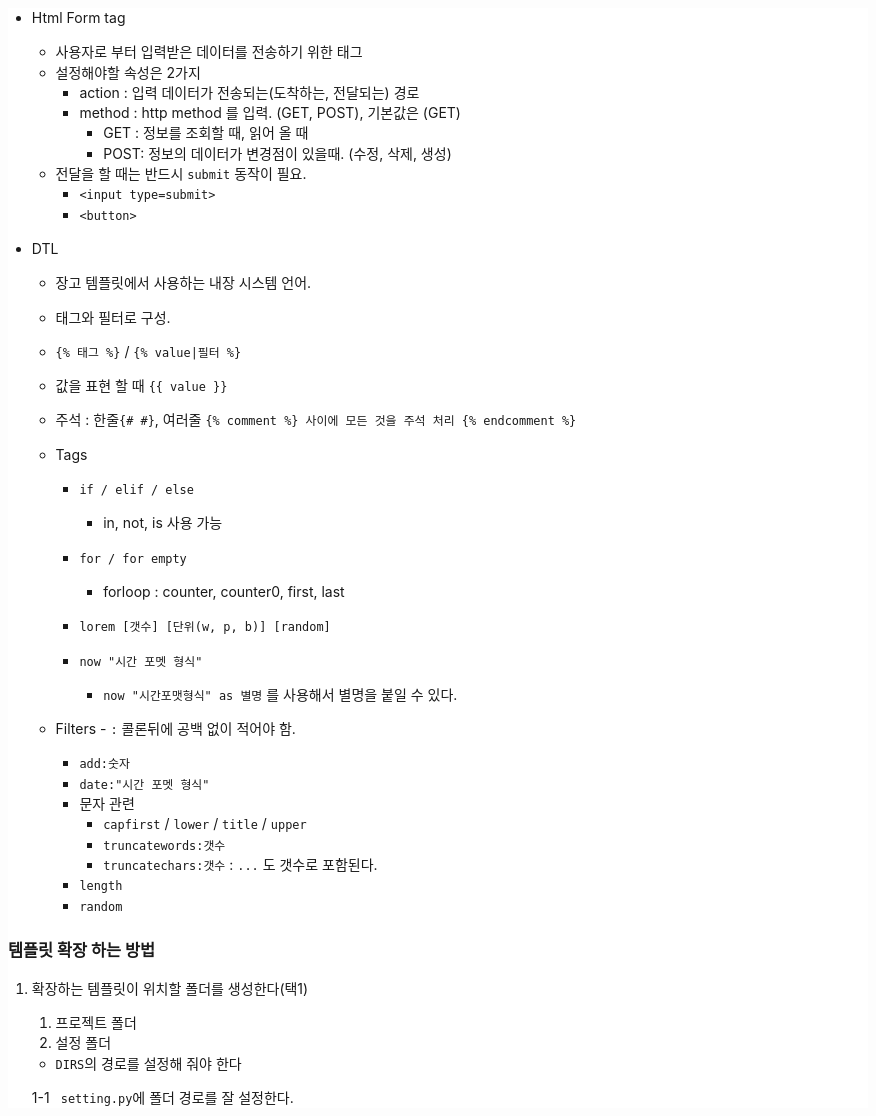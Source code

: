 

- Html Form tag
  - 사용자로 부터 입력받은 데이터를 전송하기 위한 태그
  - 설정해야할 속성은 2가지
    * action : 입력 데이터가 전송되는(도착하는, 전달되는) 경로
    * method : http method 를 입력. (GET, POST), 기본값은 (GET)
      * GET : 정보를 조회할 때, 읽어 올 때 
      * POST: 정보의 데이터가 변경점이 있을때. (수정, 삭제, 생성)
  - 전달을 할 때는 반드시 `submit` 동작이 필요.
    * `<input type=submit>`
    * `<button>`

  

- DTL

  * 장고 템플릿에서 사용하는 내장 시스템 언어.
  * 태그와 필터로 구성.
  * `{% 태그 %}`  / `{% value|필터 %}`

  * 값을 표현 할 때 `{{ value }}`

  * 주석 : 한줄`{# #}`, 여러줄 `{% comment %} 사이에 모든 것을 주석 처리 {% endcomment %}`

  * Tags

    * `if / elif / else`
      * in, not, is 사용 가능
    * `for / for empty`
      * forloop : counter, counter0, first, last
    * `lorem [갯수] [단위(w, p, b)] [random]`

    * `now "시간 포멧 형식"`
      * `now "시간포맷형식" as 별명`  를 사용해서 별명을 붙일 수 있다.

  * Filters - `:` 콜론뒤에 공백 없이 적어야 함.

    * `add:숫자`
    * `date:"시간 포멧 형식"`
    * 문자 관련
      * `capfirst` / `lower` / `title` / `upper`
      * `truncatewords:갯수`
      * `truncatechars:갯수` : `...` 도 갯수로 포함된다.
    * `length` 
    * `random`

  

### 템플릿 확장 하는 방법

1. 확장하는 템플릿이 위치할 폴더를 생성한다(택1)

   1. 프로젝트 폴더
   2. 설정 폴더

   - `DIRS`의 경로를 설정해 줘야 한다

   1-1 ` setting.py`에 폴더 경로를 잘 설정한다.
